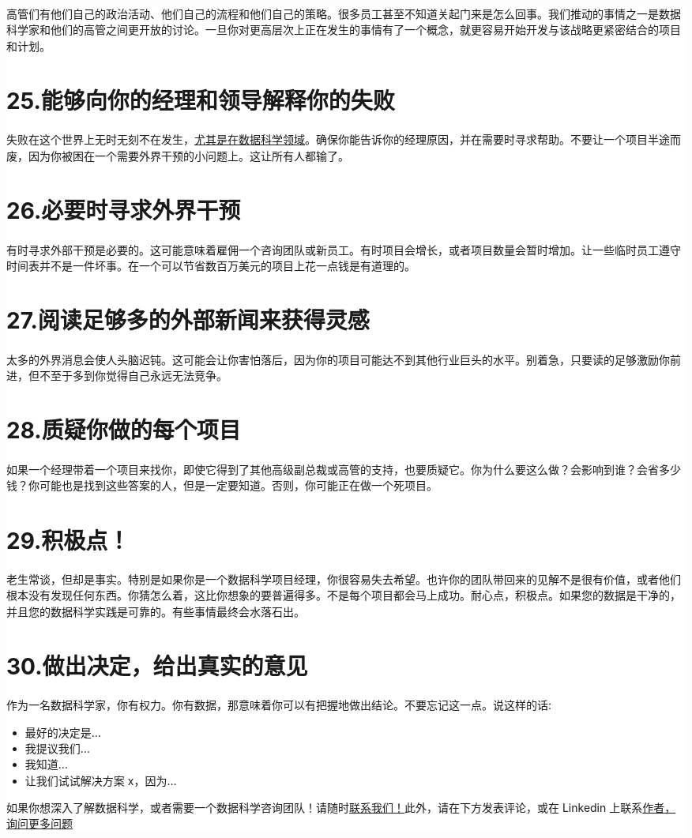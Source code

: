 高管们有他们自己的政治活动、他们自己的流程和他们自己的策略。很多员工甚至不知道关起门来是怎么回事。我们推动的事情之一是数据科学家和他们的高管之间更开放的讨论。一旦你对更高层次上正在发生的事情有了一个概念，就更容易开始开发与该战略更紧密结合的项目和计划。

# 25.能够向你的经理和领导解释你的失败

失败在这个世界上无时无刻不在发生，[尤其是在数据科学领域](http://www.ciodive.com/news/4-reasons-why-most-data-science-projects-fail/439637/)。确保你能告诉你的经理原因，并在需要时寻求帮助。不要让一个项目半途而废，因为你被困在一个需要外界干预的小问题上。这让所有人都输了。

# 26.必要时寻求外界干预

有时寻求外部干预是必要的。这可能意味着雇佣一个咨询团队或新员工。有时项目会增长，或者项目数量会暂时增加。让一些临时员工遵守时间表并不是一件坏事。在一个可以节省数百万美元的项目上花一点钱是有道理的。

# 27.阅读足够多的外部新闻来获得灵感

太多的外界消息会使人头脑迟钝。这可能会让你害怕落后，因为你的项目可能达不到其他行业巨头的水平。别着急，只要读的足够激励你前进，但不至于多到你觉得自己永远无法竞争。

# 28.质疑你做的每个项目

如果一个经理带着一个项目来找你，即使它得到了其他高级副总裁或高管的支持，也要质疑它。你为什么要这么做？会影响到谁？会省多少钱？你可能也是找到这些答案的人，但是一定要知道。否则，你可能正在做一个死项目。

# 29.积极点！

老生常谈，但却是事实。特别是如果你是一个数据科学项目经理，你很容易失去希望。也许你的团队带回来的见解不是很有价值，或者他们根本没有发现任何东西。你猜怎么着，这比你想象的要普遍得多。不是每个项目都会马上成功。耐心点，积极点。如果您的数据是干净的，并且您的数据科学实践是可靠的。有些事情最终会水落石出。

# 30.做出决定，给出真实的意见

作为一名数据科学家，你有权力。你有数据，那意味着你可以有把握地做出结论。不要忘记这一点。说这样的话:

*   最好的决定是…
*   我提议我们…
*   我知道…
*   让我们试试解决方案 x，因为…

如果你想深入了解数据科学，或者需要一个数据科学咨询团队！请随时[联系我们！](https://www.theseattledataguy.com/contact-data/)此外，请在下方发表评论，或在 Linkedin 上联系[作者，询问更多问题](https://www.linkedin.com/in/benjaminrogojan/)